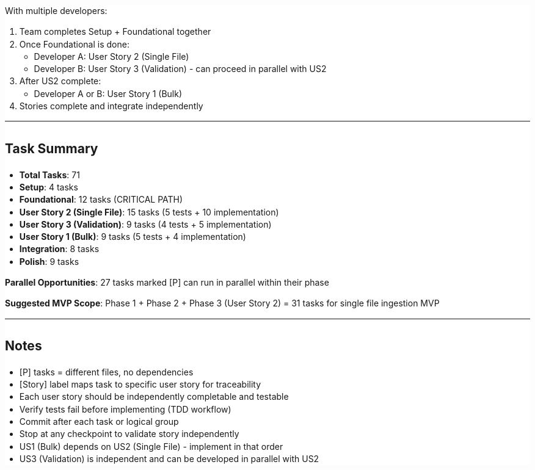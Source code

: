 With multiple developers:

1. Team completes Setup + Foundational together
2. Once Foundational is done:
   - Developer A: User Story 2 (Single File)
   - Developer B: User Story 3 (Validation) - can proceed in parallel with US2
3. After US2 complete:
   - Developer A or B: User Story 1 (Bulk)
4. Stories complete and integrate independently

---

## Task Summary

- **Total Tasks**: 71
- **Setup**: 4 tasks
- **Foundational**: 12 tasks (CRITICAL PATH)
- **User Story 2 (Single File)**: 15 tasks (5 tests + 10 implementation)
- **User Story 3 (Validation)**: 9 tasks (4 tests + 5 implementation)
- **User Story 1 (Bulk)**: 9 tasks (5 tests + 4 implementation)
- **Integration**: 8 tasks
- **Polish**: 9 tasks

**Parallel Opportunities**: 27 tasks marked [P] can run in parallel within their phase

**Suggested MVP Scope**: Phase 1 + Phase 2 + Phase 3 (User Story 2) = 31 tasks for single file ingestion MVP

---

## Notes

- [P] tasks = different files, no dependencies
- [Story] label maps task to specific user story for traceability
- Each user story should be independently completable and testable
- Verify tests fail before implementing (TDD workflow)
- Commit after each task or logical group
- Stop at any checkpoint to validate story independently
- US1 (Bulk) depends on US2 (Single File) - implement in that order
- US3 (Validation) is independent and can be developed in parallel with US2
